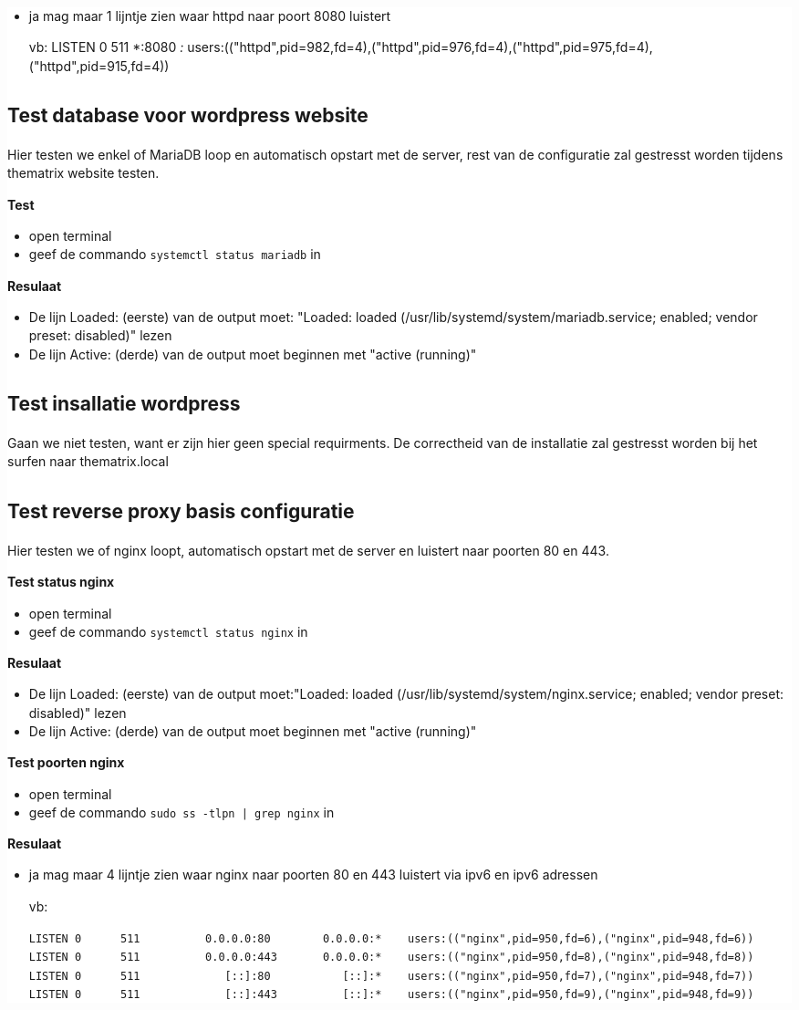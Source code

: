 - ja mag maar 1 lijntje zien waar httpd naar poort 8080 luistert
  
  vb: LISTEN 0      511                *:8080            *:*    users:(("httpd",pid=982,fd=4),("httpd",pid=976,fd=4),("httpd",pid=975,fd=4),("httpd",pid=915,fd=4))

## Test database voor wordpress website

Hier testen we enkel of MariaDB loop en automatisch opstart met de server, rest van de configuratie zal gestresst worden tijdens thematrix website testen.

**Test**

- open terminal
- geef de commando `systemctl status mariadb` in 

**Resulaat**

- De lijn Loaded: (eerste) van de output moet: "Loaded: loaded (/usr/lib/systemd/system/mariadb.service; enabled; vendor preset: disabled)" lezen
- De lijn  Active: (derde) van de output moet beginnen met "active (running)"

## Test insallatie wordpress

Gaan we niet testen, want er zijn hier geen special requirments. De correctheid van de installatie zal gestresst worden bij het surfen naar thematrix.local


## Test reverse proxy basis configuratie

Hier testen we of nginx loopt, automatisch opstart met de server en luistert naar poorten 80 en 443.

**Test status nginx**

- open terminal
- geef de commando `systemctl status nginx` in 

**Resulaat**

- De lijn Loaded: (eerste) van de output moet:"Loaded: loaded (/usr/lib/systemd/system/nginx.service; enabled; vendor preset: disabled)" lezen
- De lijn  Active: (derde) van de output moet beginnen met "active (running)"

**Test poorten nginx**

- open terminal
- geef de commando `sudo ss -tlpn | grep nginx` in 

**Resulaat**

- ja mag maar 4 lijntje zien waar nginx naar poorten 80 en 443 luistert via ipv6 en ipv6 adressen
  
  vb: 

      LISTEN 0      511          0.0.0.0:80        0.0.0.0:*    users:(("nginx",pid=950,fd=6),("nginx",pid=948,fd=6))         
      LISTEN 0      511          0.0.0.0:443       0.0.0.0:*    users:(("nginx",pid=950,fd=8),("nginx",pid=948,fd=8))         
      LISTEN 0      511             [::]:80           [::]:*    users:(("nginx",pid=950,fd=7),("nginx",pid=948,fd=7))         
      LISTEN 0      511             [::]:443          [::]:*    users:(("nginx",pid=950,fd=9),("nginx",pid=948,fd=9)) 
